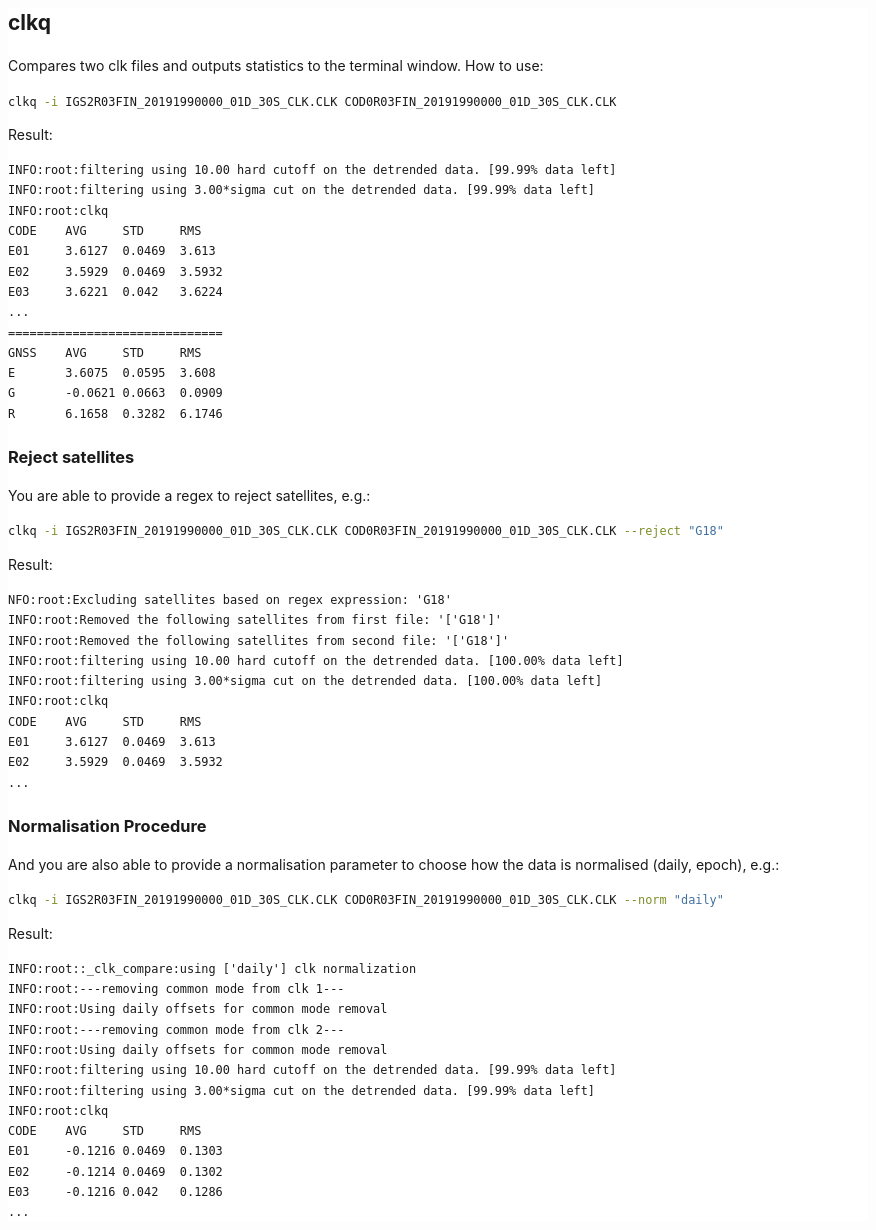 ## clkq
Compares two clk files and outputs statistics to the terminal window.
How to use:
```bash
clkq -i IGS2R03FIN_20191990000_01D_30S_CLK.CLK COD0R03FIN_20191990000_01D_30S_CLK.CLK
```
Result:
```
INFO:root:filtering using 10.00 hard cutoff on the detrended data. [99.99% data left]
INFO:root:filtering using 3.00*sigma cut on the detrended data. [99.99% data left]
INFO:root:clkq
CODE    AVG     STD     RMS
E01     3.6127  0.0469  3.613
E02     3.5929  0.0469  3.5932
E03     3.6221  0.042   3.6224
...
==============================
GNSS    AVG     STD     RMS
E       3.6075  0.0595  3.608
G       -0.0621 0.0663  0.0909
R       6.1658  0.3282  6.1746
```
### Reject satellites
You are able to provide a regex to reject satellites, e.g.:
```bash
clkq -i IGS2R03FIN_20191990000_01D_30S_CLK.CLK COD0R03FIN_20191990000_01D_30S_CLK.CLK --reject "G18"
```
Result:
```
NFO:root:Excluding satellites based on regex expression: 'G18'
INFO:root:Removed the following satellites from first file: '['G18']'
INFO:root:Removed the following satellites from second file: '['G18']'
INFO:root:filtering using 10.00 hard cutoff on the detrended data. [100.00% data left]
INFO:root:filtering using 3.00*sigma cut on the detrended data. [100.00% data left]
INFO:root:clkq
CODE    AVG     STD     RMS
E01     3.6127  0.0469  3.613
E02     3.5929  0.0469  3.5932
...
```
### Normalisation Procedure
And you are also able to provide a normalisation parameter to choose how the data is normalised (daily, epoch), e.g.:
```bash
clkq -i IGS2R03FIN_20191990000_01D_30S_CLK.CLK COD0R03FIN_20191990000_01D_30S_CLK.CLK --norm "daily"
```
Result:
```
INFO:root::_clk_compare:using ['daily'] clk normalization
INFO:root:---removing common mode from clk 1---
INFO:root:Using daily offsets for common mode removal
INFO:root:---removing common mode from clk 2---
INFO:root:Using daily offsets for common mode removal
INFO:root:filtering using 10.00 hard cutoff on the detrended data. [99.99% data left]
INFO:root:filtering using 3.00*sigma cut on the detrended data. [99.99% data left]
INFO:root:clkq
CODE    AVG     STD     RMS
E01     -0.1216 0.0469  0.1303
E02     -0.1214 0.0469  0.1302
E03     -0.1216 0.042   0.1286
...
```